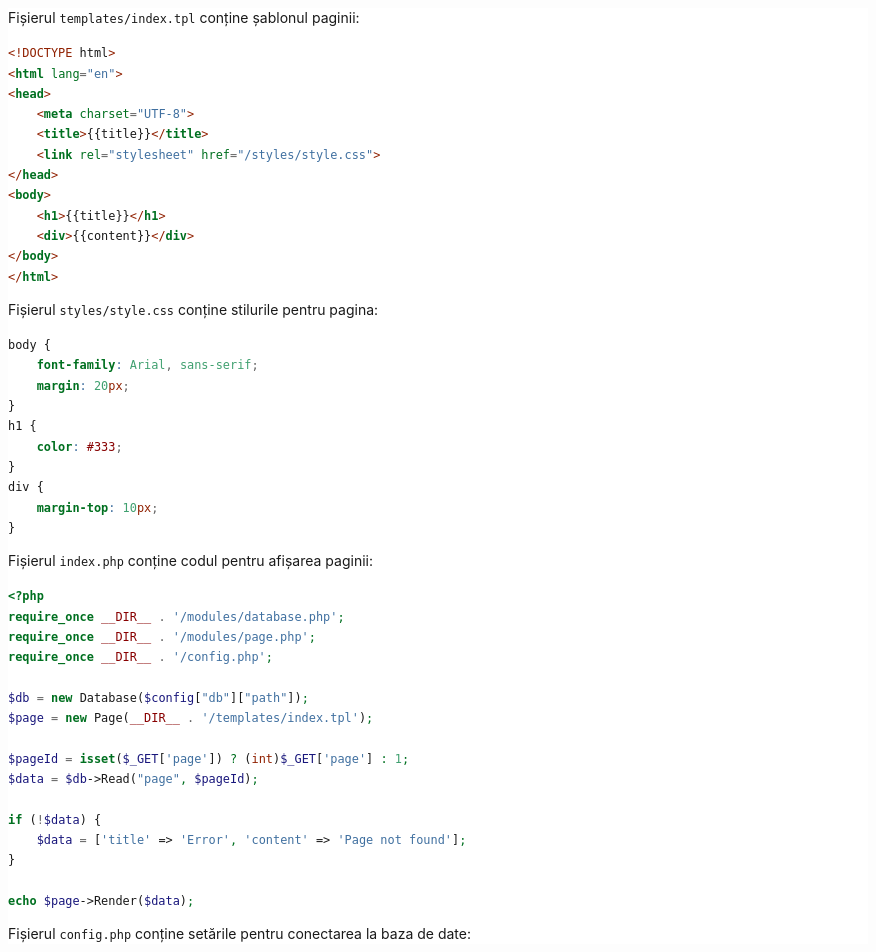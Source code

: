 Fișierul `templates/index.tpl` conține șablonul paginii:

```html
<!DOCTYPE html>
<html lang="en">
<head>
    <meta charset="UTF-8">
    <title>{{title}}</title>
    <link rel="stylesheet" href="/styles/style.css">
</head>
<body>
    <h1>{{title}}</h1>
    <div>{{content}}</div>
</body>
</html>
```

Fișierul `styles/style.css` conține stilurile pentru pagina:

```css
body {
    font-family: Arial, sans-serif;
    margin: 20px;
}
h1 {
    color: #333;
}
div {
    margin-top: 10px;
}
```

Fișierul `index.php` conține codul pentru afișarea paginii:

```php
<?php
require_once __DIR__ . '/modules/database.php';
require_once __DIR__ . '/modules/page.php';
require_once __DIR__ . '/config.php';

$db = new Database($config["db"]["path"]);
$page = new Page(__DIR__ . '/templates/index.tpl');

$pageId = isset($_GET['page']) ? (int)$_GET['page'] : 1;
$data = $db->Read("page", $pageId);

if (!$data) {
    $data = ['title' => 'Error', 'content' => 'Page not found'];
}

echo $page->Render($data);
```

Fișierul `config.php` conține setările pentru conectarea la baza de date:
